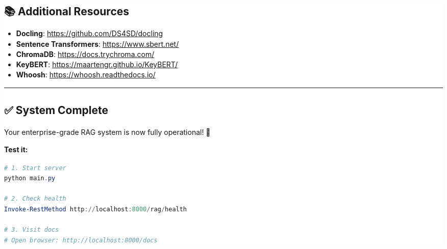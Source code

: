 
## 📚 Additional Resources

- **Docling**: https://github.com/DS4SD/docling
- **Sentence Transformers**: https://www.sbert.net/
- **ChromaDB**: https://docs.trychroma.com/
- **KeyBERT**: https://maartengr.github.io/KeyBERT/
- **Whoosh**: https://whoosh.readthedocs.io/

---

## ✅ System Complete

Your enterprise-grade RAG system is now fully operational! 🎉

**Test it:**
```powershell
# 1. Start server
python main.py

# 2. Check health
Invoke-RestMethod http://localhost:8000/rag/health

# 3. Visit docs
# Open browser: http://localhost:8000/docs
```
